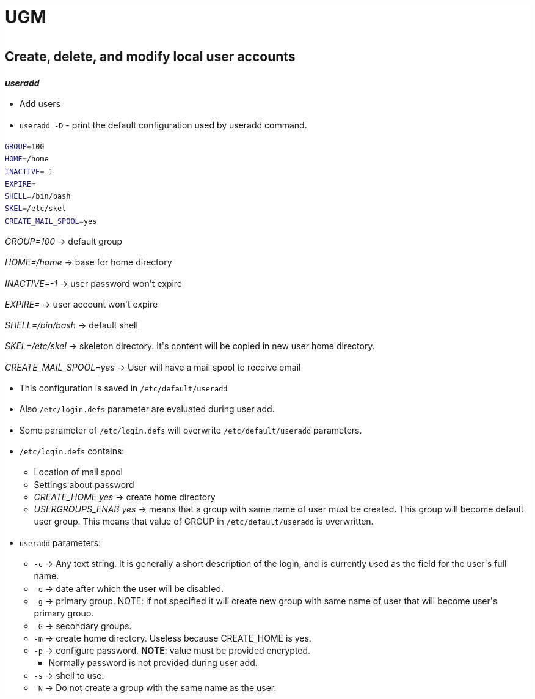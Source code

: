 # UGM

## Create, delete, and modify local user accounts

***useradd***

* Add users

*  `useradd -D` - print the default configuration used by useradd command.

  ```bash
  GROUP=100
  HOME=/home
  INACTIVE=-1
  EXPIRE=
  SHELL=/bin/bash
  SKEL=/etc/skel
  CREATE_MAIL_SPOOL=yes
  ```

  *GROUP=100* -> default group

  *HOME=/home* -> base for home directory

  *INACTIVE=-1* -> user password won't expire

  *EXPIRE=* -> user account won't expire

  *SHELL=/bin/bash* -> default shell

  *SKEL=/etc/skel* -> skeleton directory. It's content will be copied in new user home directory.

  *CREATE_MAIL_SPOOL=yes* -> User will have a mail spool to receive email

* This configuration is saved in `/etc/default/useradd`

* Also `/etc/login.defs` parameter are evaluated during user add.

* Some parameter of `/etc/login.defs` will overwrite `/etc/default/useradd` parameters.

* `/etc/login.defs` contains:

  * Location of mail spool
  * Settings about password
  * *CREATE_HOME   yes* -> create home directory
  * *USERGROUPS_ENAB  yes* -> means that a group with same name of user must be created. This group will become default user group. This means that value of GROUP in `/etc/default/useradd` is overwritten.

* `useradd` parameters:

  * `-c` -> Any text string. It is generally a short description of the login, and is currently used as the field for the user's full name.
  * `-e` -> date after which the user will be disabled.
  * `-g` -> primary group. NOTE: if not specified it will create new group with same name of user that will become user's primary group.
  * `-G` -> secondary groups.
  * `-m` -> create home directory. Useless because CREATE_HOME is yes.
  * `-p` -> configure password. **NOTE**: value must be provided encrypted.
    * Normally password is not provided during user add.
  * `-s` -> shell to use.
  * `-N` -> Do not create a group with the same name as the user.
